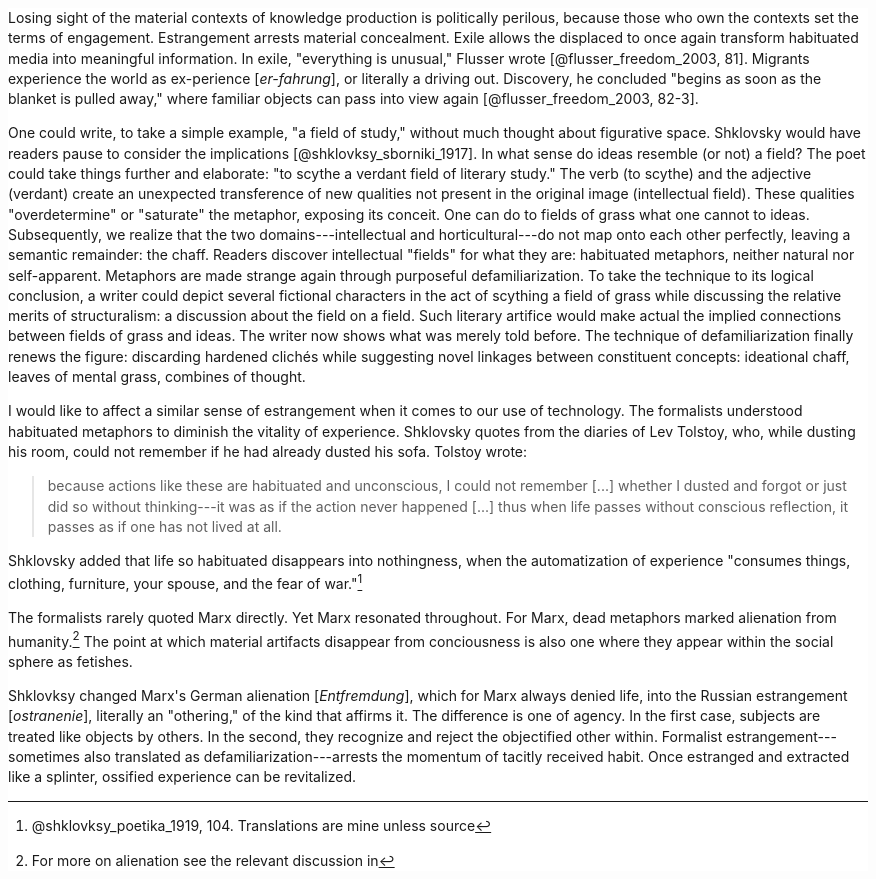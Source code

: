 Losing sight of the material contexts of knowledge production is politically
perilous, because those who own the contexts set the terms of engagement.
Estrangement arrests material concealment. Exile allows the displaced to once
again transform habituated media into meaningful information. In exile,
"everything is unusual," Flusser wrote [@flusser_freedom_2003, 81]. Migrants
experience the world as ex-perience [*er-fahrung*], or literally a driving
out. Discovery, he concluded "begins as soon as the blanket is pulled away,"
where familiar objects can pass into view again [@flusser_freedom_2003, 82-3].

One could write, to take a simple example, "a field of study," without much
thought about figurative space. Shklovsky would have readers pause to consider
the implications [@shklovksy_sborniki_1917]. In what sense do ideas resemble
(or not) a field? The poet could take things further and elaborate: "to scythe
a verdant field of literary study." The verb (to scythe) and the adjective
(verdant) create an unexpected transference of new qualities not present in
the original image (intellectual field). These qualities "overdetermine" or
"saturate" the metaphor, exposing its conceit. One can do to fields of grass
what one cannot to ideas. Subsequently, we realize that the two
domains---intellectual and horticultural---do not map onto each other
perfectly, leaving a semantic remainder: the chaff. Readers discover
intellectual "fields" for what they are: habituated metaphors, neither natural
nor self-apparent. Metaphors are made strange again through purposeful
defamiliarization. To take the technique to its logical conclusion, a writer
could depict several fictional characters in the act of scything a field of
grass while discussing the relative merits of structuralism: a discussion
about the field on a field. Such literary artifice would make actual the
implied connections between fields of grass and ideas. The writer now shows
what was merely told before. The technique of defamiliarization finally renews
the figure: discarding hardened clichés while suggesting novel linkages
between constituent concepts: ideational chaff, leaves of mental grass,
combines of thought.

I would like to affect a similar sense of estrangement when it comes to our
use of technology. The formalists understood habituated metaphors to diminish
the vitality of experience. Shklovsky quotes from the diaries of Lev Tolstoy,
who, while dusting his room, could not remember if he had already dusted his
sofa. Tolstoy wrote:

> because actions like these are habituated and unconscious, I could not
> remember [...] whether I dusted and forgot or just did so without
> thinking---it was as if the action never happened [...] thus when life
> passes without conscious reflection, it passes as if one has not lived at
> all.

Shklovsky added that life so habituated disappears into nothingness, when the
automatization of experience "consumes things, clothing, furniture, your
spouse, and the fear of war."[^ln-brik]

The formalists rarely quoted Marx directly. Yet Marx resonated throughout.
For Marx, dead metaphors marked alienation from humanity.[^ln0-marx] The point
at which material artifacts disappear from conciousness is also one where they
appear within the social sphere as fetishes.

Shklovksy changed Marx's German alienation [*Entfremdung*], which for Marx
always denied life, into the Russian estrangement [*ostranenie*], literally an
"othering," of the kind that affirms it. The difference is one of agency. In
the first case, subjects are treated like objects by others. In the second,
they recognize and reject the objectified other within. Formalist
estrangement---sometimes also translated as defamiliarization---arrests the
momentum of tacitly received habit. Once estranged and extracted like a
splinter, ossified experience can be revitalized.


[^ln0-levine]: Affordances, as Caroline Levine explains, "describe the
[^ln-space]: I am influenced in this regard by the philosophical poetics of
[^ln0-amazon]: The retailer has since introduced a program that allows for
[^ln-bernard]: @bernard_introduction_1957, 3,15. On Bernard see
[^ln-brik]: @shklovksy_poetika_1919, 104. Translations are mine unless source
[^ln-capital]: Scholars like Alexander Galloway, David Golumbia, Bernard
[^ln-dead]: See @barthes_death_1977; @foucault_what_1980; @nesbit_what_1987.
[^ln-digitalliteracy]: See for example @postman_technopoly:_1992;
[^ln-dmca]: See @ku_critique_2004; @ginsburg_legal_2005; and
[^ln-dna]: See @bok_xenotext_2011 and @bok_xenotext:_2015: "I have been
[^ln-iarkho]: I borrow the term "microanalysis" from the largely forgotten in
[^ln0-influences]: Works by Finn Brunton, Wendy Chun, Lisa Gitelman, Yuk Hui,
[^ln-kittler2]: *Gramophone, Film, Typewriter* ends as follows: "And while
[^ln0-marx]: For more on alienation see the relevant discussion in
[^ln-pragma-truth]: For a more thorough discussion on the topic see
[^ln0-reverse]: @kirschenbaum_mechanisms:_2008, 15. On the role of reverse
[^ln-sarab]: See also @english_economy_2008; @brouillette_wither_2015 and
[^ln-sartre]: Sartre would write "transcendence" and "facticity." See
[^ln-spam]: For example, in 2004 researchers estimated that spam mail makes up
[^ln-sweatshop]: See @freeman_high_2000 and @patel_working_2010.
[^ln-rhein]: I am in influenced here by the discussion of epistemic things in
[^ln-varela]: See for example @heidegger_pathmarks_1998, 57: "For the
[^ln-winner]: See for example: "[w]riters concerned with with problems of
[^ln-witt]: @wittgenstein_philosophical_2001, 67-77. For more on the